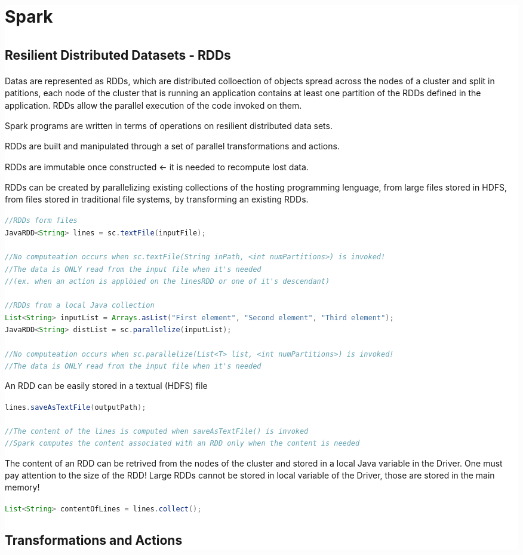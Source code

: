 # Spark

## Resilient Distributed Datasets - RDDs

Datas are represented as RDDs, which are distributed colloection of objects spread across the nodes of a cluster and split in patitions, each node of the cluster that is running an application contains at least one partition of the RDDs defined in the application.
RDDs allow the parallel execution of the code invoked on them.

Spark programs are written in terms of operations on resilient distributed data sets.

RDDs are built and manipulated through a set of parallel transformations and actions.

RDDs are immutable once constructed ← it is needed to recompute lost data.

RDDs can be created by parallelizing existing collections of the hosting programming lenguage,
from large files stored in HDFS,
from files stored in traditional file systems,
by transforming an existing RDDs.

```java
//RDDs form files
JavaRDD<String> lines = sc.textFile(inputFile);

//No computeation occurs when sc.textFile(String inPath, <int numPartitions>) is invoked!
//The data is ONLY read from the input file when it's needed
//(ex. when an action is applòied on the linesRDD or one of it's descendant)

//RDDs from a local Java collection
List<String> inputList = Arrays.asList("First element", "Second element", "Third element");
JavaRDD<String> distList = sc.parallelize(inputList);

//No computeation occurs when sc.parallelize(List<T> list, <int numPartitions>) is invoked!
//The data is ONLY read from the input file when it's needed
```

An RDD can be easily stored in a textual (HDFS) file

```java
lines.saveAsTextFile(outputPath);

//The content of the lines is computed when saveAsTextFile() is invoked
//Spark computes the content associated with an RDD only when the content is needed
```

The content of an RDD can be retrived from the nodes of the cluster and stored in a local Java variable in the Driver.
One must pay attention to the size of the RDD! Large RDDs cannot be stored in local variable of the Driver, those are stored in the main memory!

```java
List<String> contentOfLines = lines.collect();
```

## Transformations and Actions
